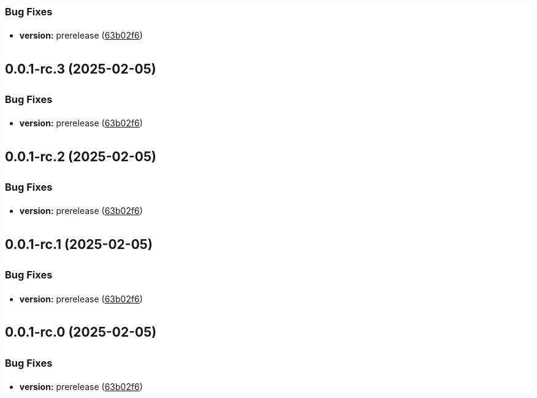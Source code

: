 ### Bug Fixes

- **version:** prerelease ([63b02f6](https://github.com/lucafoscili/lf-widgets/commit/63b02f65e09124952dccddb8ee07d7ef9da023ad))

## 0.0.1-rc.3 (2025-02-05)

### Bug Fixes

- **version:** prerelease ([63b02f6](https://github.com/lucafoscili/lf-widgets/commit/63b02f65e09124952dccddb8ee07d7ef9da023ad))

## 0.0.1-rc.2 (2025-02-05)

### Bug Fixes

- **version:** prerelease ([63b02f6](https://github.com/lucafoscili/lf-widgets/commit/63b02f65e09124952dccddb8ee07d7ef9da023ad))

## 0.0.1-rc.1 (2025-02-05)

### Bug Fixes

- **version:** prerelease ([63b02f6](https://github.com/lucafoscili/lf-widgets/commit/63b02f65e09124952dccddb8ee07d7ef9da023ad))

## 0.0.1-rc.0 (2025-02-05)

### Bug Fixes

- **version:** prerelease ([63b02f6](https://github.com/lucafoscili/lf-widgets/commit/63b02f65e09124952dccddb8ee07d7ef9da023ad))
